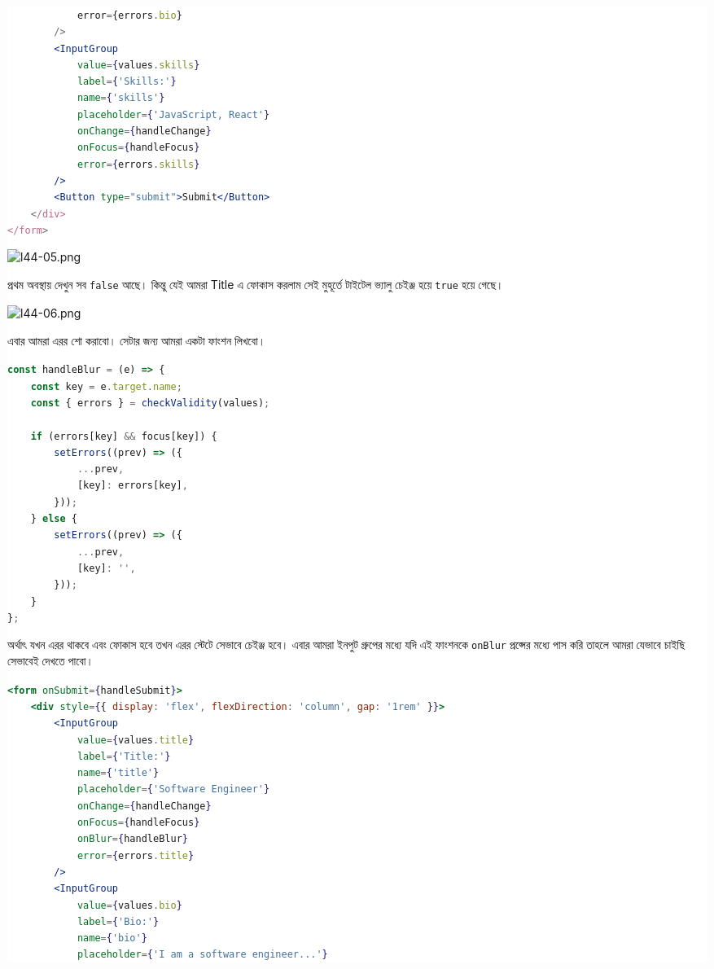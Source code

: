 ```jsx
			error={errors.bio}
		/>
		<InputGroup
			value={values.skills}
			label={'Skills:'}
			name={'skills'}
			placeholder={'JavaScript, React'}
			onChange={handleChange}
			onFocus={handleFocus}
			error={errors.skills}
		/>
		<Button type="submit">Submit</Button>
	</div>
</form>
```

![l44-05.png](https://cdn.hashnode.com/res/hashnode/image/upload/v1664269924938/U2MQe6_eN.png)

প্রথম অবস্থায় দেখুন সব `false` আছে। কিন্তু যেই আমরা Title এ ফোকাস করলাম সেই মুহূর্তে টাইটেল ভ্যালু চেইঞ্জ হয়ে `true` হয়ে গেছে।

![l44-06.png](https://cdn.hashnode.com/res/hashnode/image/upload/v1664269992631/E_KHcqDNQ.png)

এবার আমরা এরর শো করাবো। সেটার জন্য আমরা একটা ফাংশন লিখবো।

```jsx
const handleBlur = (e) => {
	const key = e.target.name;
	const { errors } = checkValidity(values);

	if (errors[key] && focus[key]) {
		setErrors((prev) => ({
			...prev,
			[key]: errors[key],
		}));
	} else {
		setErrors((prev) => ({
			...prev,
			[key]: '',
		}));
	}
};
```

অর্থাৎ যখন এরর থাকবে এবং ফোকাস হবে তখন এরর স্টেটে সেভাবে চেইঞ্জ হবে। এবার আমরা ইনপুট গ্রুপের মধ্যে যদি এই ফাংশনকে `onBlur` প্রপ্সের মধ্যে পাস করি তাহলে আমরা যেভাবে চাইছি সেভাবেই দেখতে পাবো।

```jsx
<form onSubmit={handleSubmit}>
	<div style={{ display: 'flex', flexDirection: 'column', gap: '1rem' }}>
		<InputGroup
			value={values.title}
			label={'Title:'}
			name={'title'}
			placeholder={'Software Engineer'}
			onChange={handleChange}
			onFocus={handleFocus}
			onBlur={handleBlur}
			error={errors.title}
		/>
		<InputGroup
			value={values.bio}
			label={'Bio:'}
			name={'bio'}
			placeholder={'I am a software engineer...'}
```